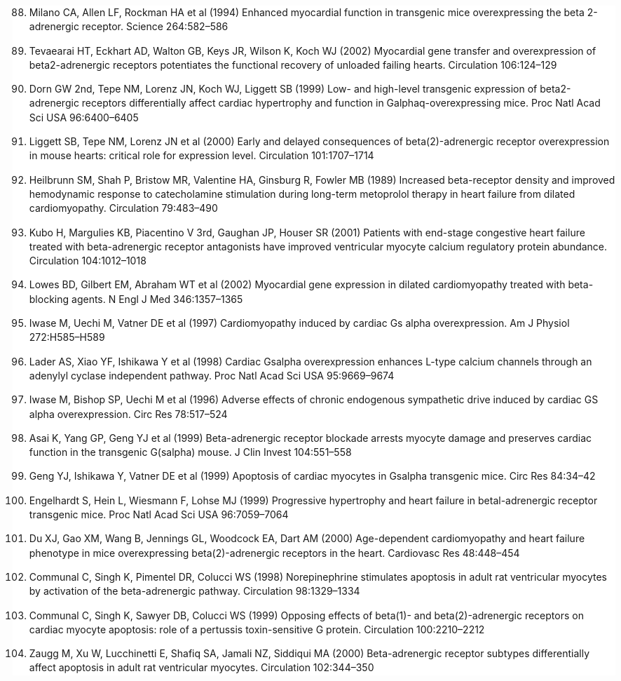 88. Milano CA, Allen LF, Rockman HA et al (1994) Enhanced myocardial function in transgenic mice overexpressing the beta 2-adrenergic receptor. Science 264:582–586

89. Tevaearai HT, Eckhart AD, Walton GB, Keys JR, Wilson K, Koch WJ (2002) Myocardial gene transfer and overexpression of beta2-adrenergic receptors potentiates the functional recovery of unloaded failing hearts. Circulation 106:124–129

90. Dorn GW 2nd, Tepe NM, Lorenz JN, Koch WJ, Liggett SB (1999) Low- and high-level transgenic expression of beta2-adrenergic receptors differentially affect cardiac hypertrophy and function in Galphaq-overexpressing mice. Proc Natl Acad Sci USA 96:6400–6405

91. Liggett SB, Tepe NM, Lorenz JN et al (2000) Early and delayed consequences of beta(2)-adrenergic receptor overexpression in mouse hearts: critical role for expression level. Circulation 101:1707–1714

92. Heilbrunn SM, Shah P, Bristow MR, Valentine HA, Ginsburg R, Fowler MB (1989) Increased beta-receptor density and improved hemodynamic response to catecholamine stimulation during long-term metoprolol therapy in heart failure from dilated cardiomyopathy. Circulation 79:483–490

93. Kubo H, Margulies KB, Piacentino V 3rd, Gaughan JP, Houser SR (2001) Patients with end-stage congestive heart failure treated with beta-adrenergic receptor antagonists have improved ventricular myocyte calcium regulatory protein abundance. Circulation 104:1012–1018

94. Lowes BD, Gilbert EM, Abraham WT et al (2002) Myocardial gene expression in dilated cardiomyopathy treated with beta-blocking agents. N Engl J Med 346:1357–1365

95. Iwase M, Uechi M, Vatner DE et al (1997) Cardiomyopathy induced by cardiac Gs alpha overexpression. Am J Physiol 272:H585–H589

96. Lader AS, Xiao YF, Ishikawa Y et al (1998) Cardiac Gsalpha overexpression enhances L-type calcium channels through an adenylyl cyclase independent pathway. Proc Natl Acad Sci USA 95:9669–9674

97. Iwase M, Bishop SP, Uechi M et al (1996) Adverse effects of chronic endogenous sympathetic drive induced by cardiac GS alpha overexpression. Circ Res 78:517–524

98. Asai K, Yang GP, Geng YJ et al (1999) Beta-adrenergic receptor blockade arrests myocyte damage and preserves cardiac function in the transgenic G(salpha) mouse. J Clin Invest 104:551–558

99. Geng YJ, Ishikawa Y, Vatner DE et al (1999) Apoptosis of cardiac myocytes in Gsalpha transgenic mice. Circ Res 84:34–42

100. Engelhardt S, Hein L, Wiesmann F, Lohse MJ (1999) Progressive hypertrophy and heart failure in betal-adrenergic receptor transgenic mice. Proc Natl Acad Sci USA 96:7059–7064

101. Du XJ, Gao XM, Wang B, Jennings GL, Woodcock EA, Dart AM (2000) Age-dependent cardiomyopathy and heart failure phenotype in mice overexpressing beta(2)-adrenergic receptors in the heart. Cardiovasc Res 48:448–454

102. Communal C, Singh K, Pimentel DR, Colucci WS (1998) Norepinephrine stimulates apoptosis in adult rat ventricular myocytes by activation of the beta-adrenergic pathway. Circulation 98:1329–1334

103. Communal C, Singh K, Sawyer DB, Colucci WS (1999) Opposing effects of beta(1)- and beta(2)-adrenergic receptors on cardiac myocyte apoptosis: role of a pertussis toxin-sensitive G protein. Circulation 100:2210–2212

104. Zaugg M, Xu W, Lucchinetti E, Shafiq SA, Jamali NZ, Siddiqui MA (2000) Beta-adrenergic receptor subtypes differentially affect apoptosis in adult rat ventricular myocytes. Circulation 102:344–350
